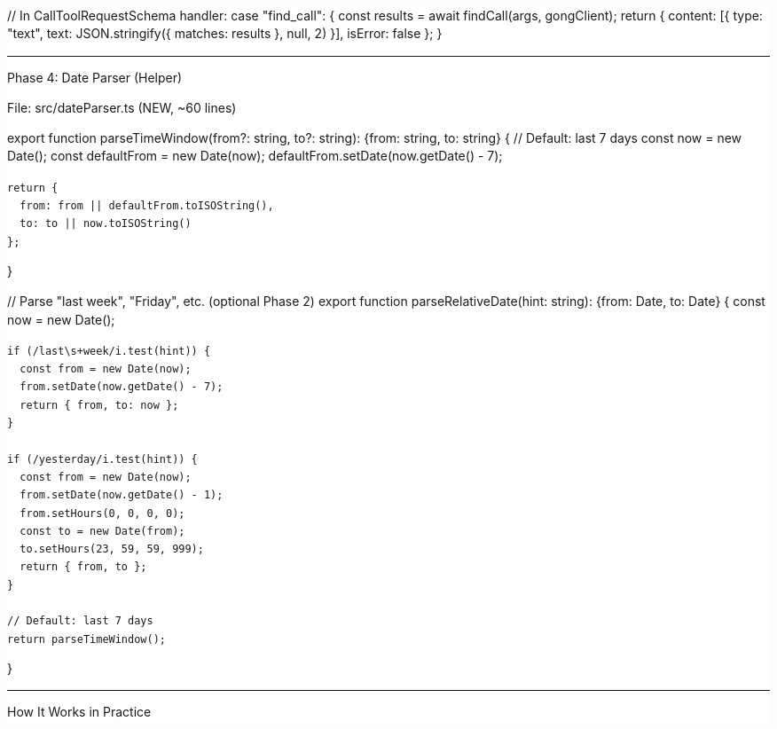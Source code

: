   // In CallToolRequestSchema handler:
  case "find_call": {
    const results = await findCall(args, gongClient);
    return {
      content: [{
        type: "text",
        text: JSON.stringify({ matches: results }, null, 2)
      }],
      isError: false
    };
  }

  ---
  Phase 4: Date Parser (Helper)

  File: src/dateParser.ts (NEW, ~60 lines)

  export function parseTimeWindow(from?: string, to?: string): {from: string, to: string}
   {
    // Default: last 7 days
    const now = new Date();
    const defaultFrom = new Date(now);
    defaultFrom.setDate(now.getDate() - 7);

    return {
      from: from || defaultFrom.toISOString(),
      to: to || now.toISOString()
    };
  }

  // Parse "last week", "Friday", etc. (optional Phase 2)
  export function parseRelativeDate(hint: string): {from: Date, to: Date} {
    const now = new Date();

    if (/last\s+week/i.test(hint)) {
      const from = new Date(now);
      from.setDate(now.getDate() - 7);
      return { from, to: now };
    }

    if (/yesterday/i.test(hint)) {
      const from = new Date(now);
      from.setDate(now.getDate() - 1);
      from.setHours(0, 0, 0, 0);
      const to = new Date(from);
      to.setHours(23, 59, 59, 999);
      return { from, to };
    }

    // Default: last 7 days
    return parseTimeWindow();
  }

  ---
  How It Works in Practice
